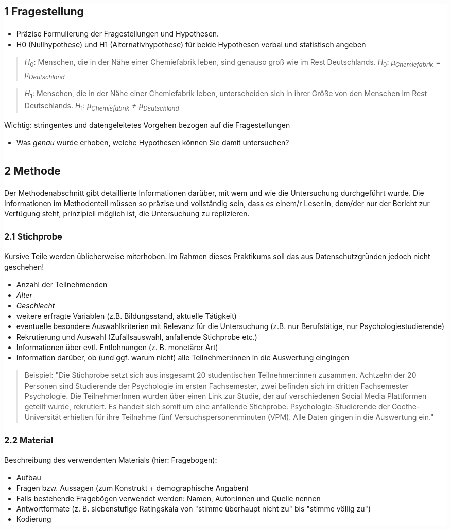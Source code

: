 ## 1 Fragestellung

* Präzise Formulierung der Fragestellungen und Hypothesen.
* H0 (Nullhypothese) und H1 (Alternativhypothese) für beide Hypothesen verbal und statistisch angeben

>  $H_0$: Menschen, die in der Nähe einer Chemiefabrik leben, sind genauso groß wie im Rest Deutschlands.
$H_0$: $\mu_{Chemiefabrik} = \mu_{Deutschland}$


> $H_1$: Menschen, die in der Nähe einer Chemiefabrik leben, unterscheiden sich in ihrer Größe von den Menschen im Rest Deutschlands.
$H_1$: $\mu_{Chemiefabrik} \neq \mu_{Deutschland}$

Wichtig: stringentes und datengeleitetes Vorgehen bezogen auf die Fragestellungen

* Was *genau* wurde erhoben, welche Hypothesen können Sie damit untersuchen?

## 2 Methode
Der Methodenabschnitt gibt detaillierte Informationen darüber, mit wem und wie die Untersuchung durchgeführt wurde. Die Informationen im Methodenteil müssen so präzise und vollständig sein, dass es einem/r Leser:in, dem/der nur der Bericht zur Verfügung steht, prinzipiell möglich ist, die Untersuchung zu replizieren.

### 2.1 Stichprobe

Kursive Teile werden üblicherweise miterhoben. Im Rahmen dieses Praktikums soll das aus Datenschutzgründen jedoch nicht geschehen!

* Anzahl der Teilnehmenden
* *Alter*
* *Geschlecht*
* weitere erfragte Variablen (z.B. Bildungsstand, aktuelle Tätigkeit)
* eventuelle besondere Auswahlkriterien mit Relevanz für die Untersuchung (z.B. nur Berufstätige, nur Psychologiestudierende)
* Rekrutierung und Auswahl (Zufallsauswahl, anfallende Stichprobe etc.)
* Informationen über evtl. Entlohnungen (z. B. monetärer Art)
* Information darüber, ob (und ggf. warum nicht) alle Teilnehmer:innen in die Auswertung eingingen

> Beispiel: "Die Stichprobe setzt sich aus insgesamt 20 studentischen Teilnehmer:innen zusammen. Achtzehn der 20 Personen sind Studierende der Psychologie im ersten Fachsemester, zwei befinden sich im dritten Fachsemester Psychologie. Die TeilnehmerInnen wurden über einen Link zur Studie, der auf verschiedenen Social Media Plattformen geteilt wurde, rekrutiert. Es handelt sich somit um eine anfallende Stichprobe.
Psychologie-Studierende der Goethe-Universität erhielten für ihre Teilnahme fünf Versuchspersonenminuten (VPM). Alle Daten gingen in die Auswertung ein."

### 2.2 Material

Beschreibung des verwendenten Materials (hier: Fragebogen):

* Aufbau
* Fragen bzw. Aussagen (zum Konstrukt + demographische Angaben)
* Falls bestehende Fragebögen verwendet werden: Namen, Autor:innen und Quelle nennen
* Antwortformate (z. B. siebenstufige Ratingskala von "stimme überhaupt nicht zu" bis "stimme völlig zu")
* Kodierung
